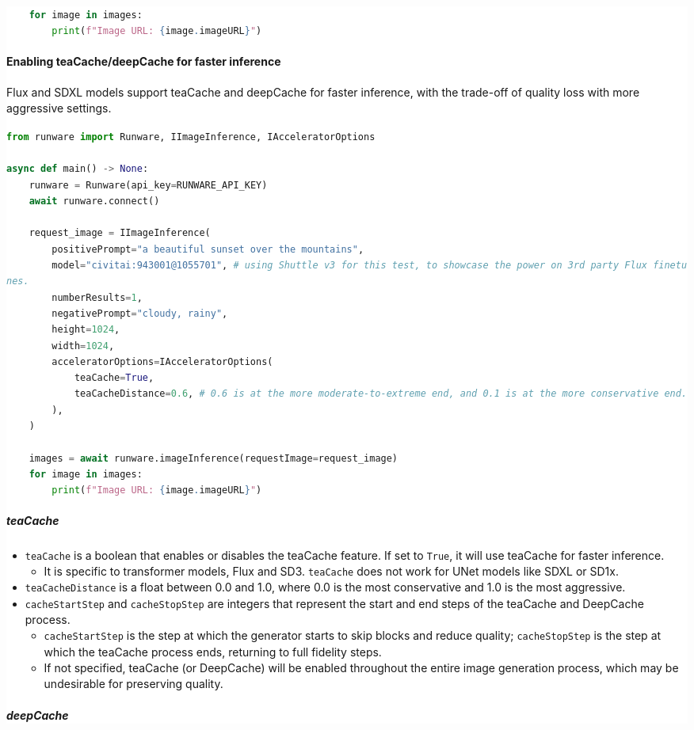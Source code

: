 ```python
    for image in images:
        print(f"Image URL: {image.imageURL}")
```

#### Enabling teaCache/deepCache for faster inference

Flux and SDXL models support teaCache and deepCache for faster inference, with the trade-off of quality loss with more aggressive settings.

```python
from runware import Runware, IImageInference, IAcceleratorOptions

async def main() -> None:
    runware = Runware(api_key=RUNWARE_API_KEY)
    await runware.connect()

    request_image = IImageInference(
        positivePrompt="a beautiful sunset over the mountains",
        model="civitai:943001@1055701", # using Shuttle v3 for this test, to showcase the power on 3rd party Flux finetunes.
        numberResults=1,
        negativePrompt="cloudy, rainy",
        height=1024,
        width=1024,
        acceleratorOptions=IAcceleratorOptions(
            teaCache=True,
            teaCacheDistance=0.6, # 0.6 is at the more moderate-to-extreme end, and 0.1 is at the more conservative end.
        ),
    )

    images = await runware.imageInference(requestImage=request_image)
    for image in images:
        print(f"Image URL: {image.imageURL}")
```

##### teaCache

- `teaCache` is a boolean that enables or disables the teaCache feature. If set to `True`, it will use teaCache for faster inference.
  - It is specific to transformer models, Flux and SD3. `teaCache` does not work for UNet models like SDXL or SD1x.
- `teaCacheDistance` is a float between 0.0 and 1.0, where 0.0 is the most conservative and 1.0 is the most aggressive.
- `cacheStartStep` and `cacheStopStep` are integers that represent the start and end steps of the teaCache and DeepCache process.
  - `cacheStartStep` is the step at which the generator starts to skip blocks and reduce quality; `cacheStopStep` is the step at which the teaCache process ends, returning to full fidelity steps.
  - If not specified, teaCache (or DeepCache) will be enabled throughout the entire image generation process, which may be undesirable for preserving quality.

##### deepCache
